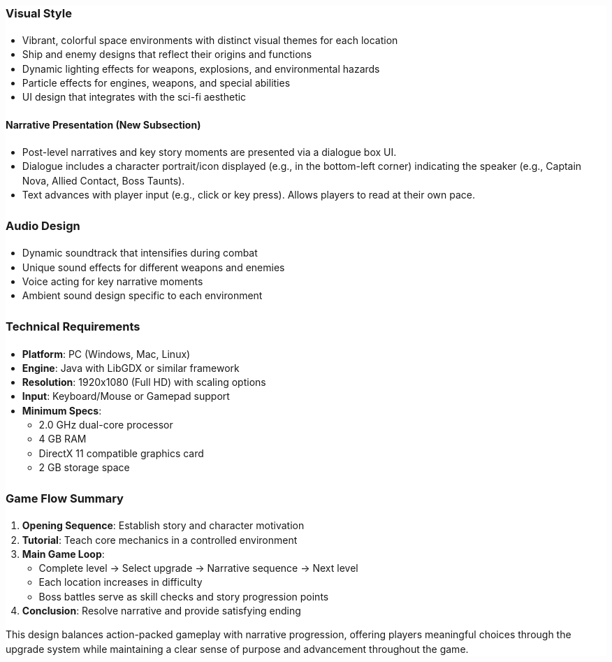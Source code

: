### Visual Style
- Vibrant, colorful space environments with distinct visual themes for each location
- Ship and enemy designs that reflect their origins and functions
- Dynamic lighting effects for weapons, explosions, and environmental hazards
- Particle effects for engines, weapons, and special abilities
- UI design that integrates with the sci-fi aesthetic

#### Narrative Presentation (New Subsection)
- Post-level narratives and key story moments are presented via a dialogue box UI.
- Dialogue includes a character portrait/icon displayed (e.g., in the bottom-left corner) indicating the speaker (e.g., Captain Nova, Allied Contact, Boss Taunts).
- Text advances with player input (e.g., click or key press). Allows players to read at their own pace.

### Audio Design
- Dynamic soundtrack that intensifies during combat
- Unique sound effects for different weapons and enemies
- Voice acting for key narrative moments
- Ambient sound design specific to each environment

### Technical Requirements
- **Platform**: PC (Windows, Mac, Linux)
- **Engine**: Java with LibGDX or similar framework
- **Resolution**: 1920x1080 (Full HD) with scaling options
- **Input**: Keyboard/Mouse or Gamepad support
- **Minimum Specs**: 
  - 2.0 GHz dual-core processor
  - 4 GB RAM
  - DirectX 11 compatible graphics card
  - 2 GB storage space

### Game Flow Summary
1. **Opening Sequence**: Establish story and character motivation
2. **Tutorial**: Teach core mechanics in a controlled environment
3. **Main Game Loop**:
   - Complete level → Select upgrade → Narrative sequence → Next level
   - Each location increases in difficulty
   - Boss battles serve as skill checks and story progression points
4. **Conclusion**: Resolve narrative and provide satisfying ending

This design balances action-packed gameplay with narrative progression, offering players meaningful choices through the upgrade system while maintaining a clear sense of purpose and advancement throughout the game.
